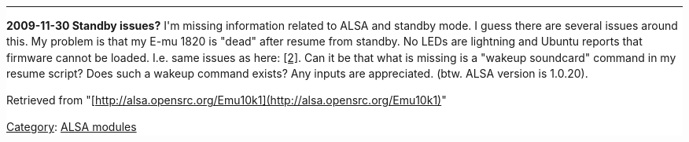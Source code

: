 * * * * *

**2009-11-30 Standby issues?** I'm missing information related to ALSA
and standby mode. I guess there are several issues around this. My
problem is that my E-mu 1820 is "dead" after resume from standby. No
LEDs are lightning and Ubuntu reports that firmware cannot be loaded.
I.e. same issues as here:
[[2]](http://www.mail-archive.com/alsa-user@lists.sourceforge.net/msg25409.html).
Can it be that what is missing is a "wakeup soundcard" command in my
resume script? Does such a wakeup command exists? Any inputs are
appreciated. (btw. ALSA version is 1.0.20).

Retrieved from
"[http://alsa.opensrc.org/Emu10k1](http://alsa.opensrc.org/Emu10k1)"

[Category](/Special:Categories "Special:Categories"): [ALSA
modules](/Category:ALSA_modules "Category:ALSA modules")

